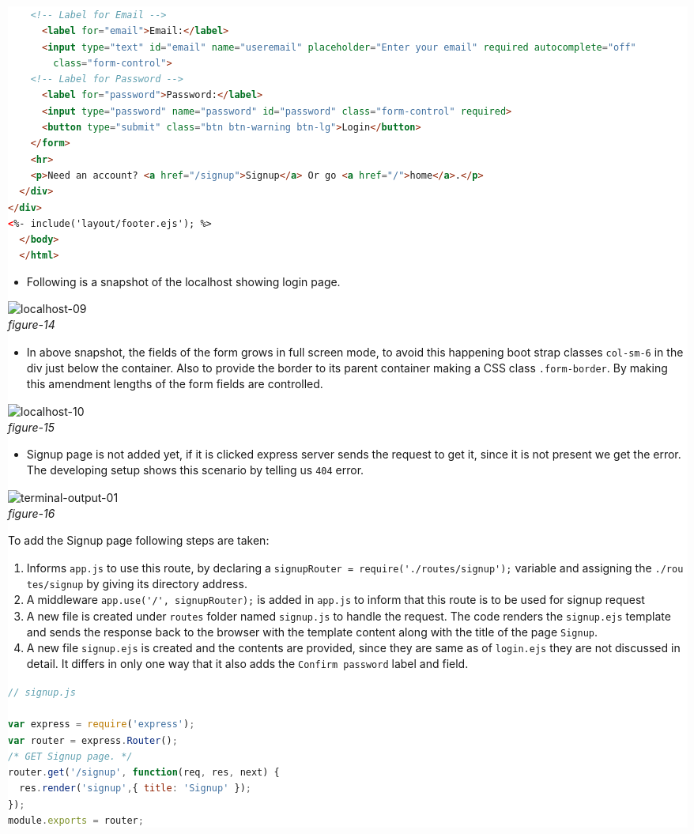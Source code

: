 ```html
    <!-- Label for Email -->
      <label for="email">Email:</label>
      <input type="text" id="email" name="useremail" placeholder="Enter your email" required autocomplete="off"
        class="form-control">
    <!-- Label for Password -->
      <label for="password">Password:</label>
      <input type="password" name="password" id="password" class="form-control" required>
      <button type="submit" class="btn btn-warning btn-lg">Login</button>
    </form>
    <hr>
    <p>Need an account? <a href="/signup">Signup</a> Or go <a href="/">home</a>.</p>
  </div>
</div>
<%- include('layout/footer.ejs'); %>
  </body>
  </html>
```

- Following is a snapshot of the localhost showing login page.

![localhost-09](images\\docs\\localhost-09.jpg)<br>
*figure-14*

- In above snapshot, the fields of the form grows in full screen mode, to avoid this happening boot strap classes `col-sm-6` in the div just below the container. Also to provide the border to its parent container making a CSS class `.form-border`. By making this amendment lengths of the form fields are controlled.

![localhost-10](images\\docs\\localhost-10.jpg)<br>
*figure-15*

- Signup page is not added yet, if it is clicked express server sends the request to get it, since it is not present we get the error. The developing setup shows this scenario by telling us `404` error.

![terminal-output-01](images\\docs\\terminal-output-01.jpg)<br>
*figure-16*

To add the Signup page following steps are taken:

  1. Informs `app.js` to use this route, by declaring a `signupRouter = require('./routes/signup');` variable and assigning the `./routes/signup` by giving its directory address.
  2. A middleware `app.use('/', signupRouter);` is added in `app.js` to inform that this route is to be used for signup request
  3. A new file is created under `routes` folder named `signup.js` to handle the request. The code renders the `signup.ejs` template and sends the response back to the browser with the template content along with the title of the page `Signup`.
  4. A new file `signup.ejs` is created and the contents are provided, since they are same as of `login.ejs` they are not discussed in detail. It differs in only one way that it also adds the `Confirm password` label and field.

```js
// signup.js

var express = require('express');
var router = express.Router();
/* GET Signup page. */
router.get('/signup', function(req, res, next) {
  res.render('signup',{ title: 'Signup' });
});
module.exports = router;
```
